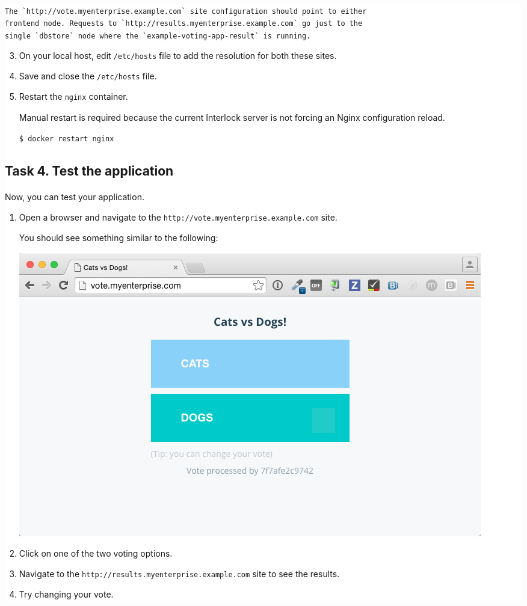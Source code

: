     The `http://vote.myenterprise.example.com` site configuration should point to either
    frontend node. Requests to `http://results.myenterprise.example.com` go just to the
    single `dbstore` node where the `example-voting-app-result` is running.

3. On your local host, edit `/etc/hosts` file to add the resolution for both these
sites.

4. Save and close the `/etc/hosts` file.

5. Restart the `nginx` container.

    Manual restart is required because the current Interlock server is not forcing an
    Nginx configuration reload.

   ```bash
   $ docker restart nginx
   ```

## Task 4. Test the application

Now, you can test your application.

1. Open a browser and navigate to the `http://vote.myenterprise.example.com` site.

    You should see something similar to the following:

    ![Voting page](../images/vote-app-test.png)

2. Click on one of the two voting options.
3. Navigate to the `http://results.myenterprise.example.com` site to see the results.
4. Try changing your vote.
